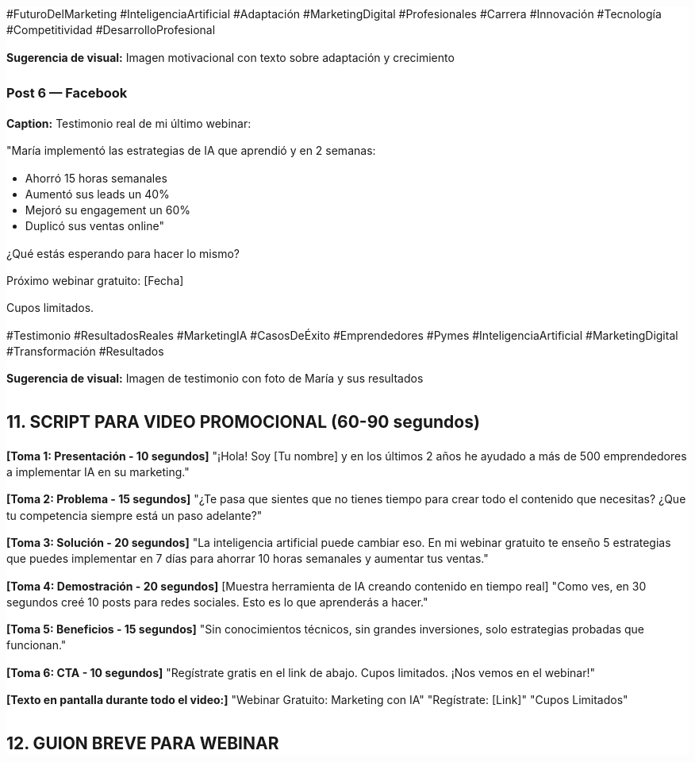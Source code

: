 #FuturoDelMarketing #InteligenciaArtificial #Adaptación #MarketingDigital #Profesionales #Carrera #Innovación #Tecnología #Competitividad #DesarrolloProfesional

**Sugerencia de visual:** Imagen motivacional con texto sobre adaptación y crecimiento

### Post 6 — Facebook
**Caption:**
Testimonio real de mi último webinar:

"María implementó las estrategias de IA que aprendió y en 2 semanas:
- Ahorró 15 horas semanales
- Aumentó sus leads un 40%
- Mejoró su engagement un 60%
- Duplicó sus ventas online"

¿Qué estás esperando para hacer lo mismo?

Próximo webinar gratuito: [Fecha]

Cupos limitados.

#Testimonio #ResultadosReales #MarketingIA #CasosDeÉxito #Emprendedores #Pymes #InteligenciaArtificial #MarketingDigital #Transformación #Resultados

**Sugerencia de visual:** Imagen de testimonio con foto de María y sus resultados

## 11. SCRIPT PARA VIDEO PROMOCIONAL (60-90 segundos)

**[Toma 1: Presentación - 10 segundos]**
"¡Hola! Soy [Tu nombre] y en los últimos 2 años he ayudado a más de 500 emprendedores a implementar IA en su marketing."

**[Toma 2: Problema - 15 segundos]**
"¿Te pasa que sientes que no tienes tiempo para crear todo el contenido que necesitas? ¿Que tu competencia siempre está un paso adelante?"

**[Toma 3: Solución - 20 segundos]**
"La inteligencia artificial puede cambiar eso. En mi webinar gratuito te enseño 5 estrategias que puedes implementar en 7 días para ahorrar 10 horas semanales y aumentar tus ventas."

**[Toma 4: Demostración - 20 segundos]**
[Muestra herramienta de IA creando contenido en tiempo real]
"Como ves, en 30 segundos creé 10 posts para redes sociales. Esto es lo que aprenderás a hacer."

**[Toma 5: Beneficios - 15 segundos]**
"Sin conocimientos técnicos, sin grandes inversiones, solo estrategias probadas que funcionan."

**[Toma 6: CTA - 10 segundos]**
"Regístrate gratis en el link de abajo. Cupos limitados. ¡Nos vemos en el webinar!"

**[Texto en pantalla durante todo el video:]**
"Webinar Gratuito: Marketing con IA"
"Regístrate: [Link]"
"Cupos Limitados"

## 12. GUION BREVE PARA WEBINAR
